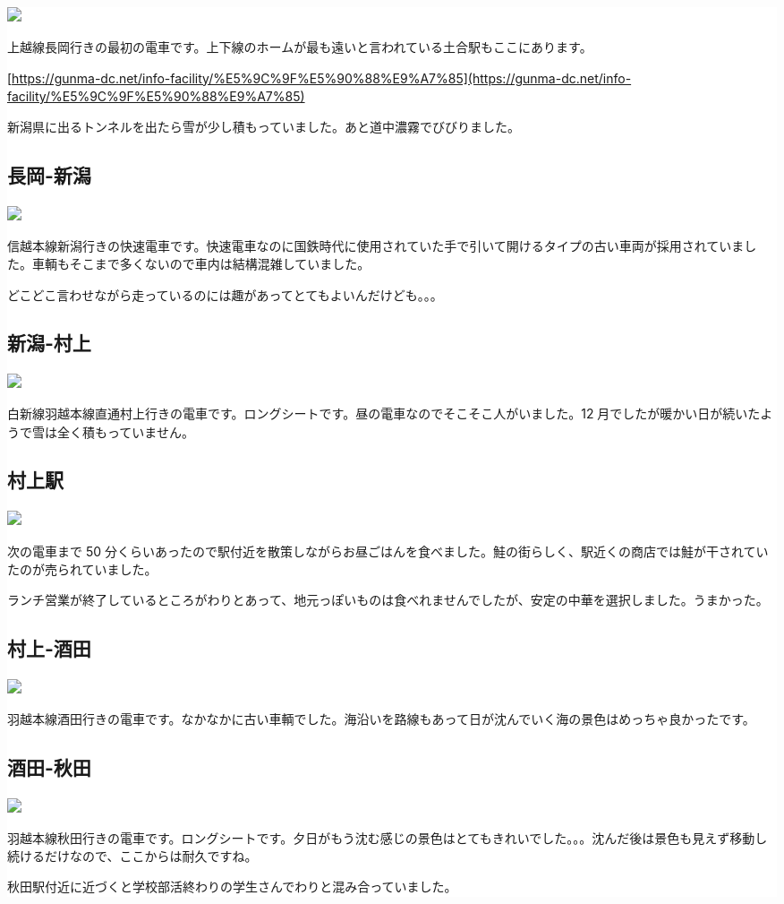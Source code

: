 ![](https://cdn-images-1.medium.com/max/2420/0*dJ9BnyurDT0Z3y_0.jpg)

上越線長岡行きの最初の電車です。上下線のホームが最も遠いと言われている土合駅もここにあります。

[https://gunma-dc.net/info-facility/%E5%9C%9F%E5%90%88%E9%A7%85](https://gunma-dc.net/info-facility/%E5%9C%9F%E5%90%88%E9%A7%85)

新潟県に出るトンネルを出たら雪が少し積もっていました。あと道中濃霧でびびりました。

<iframe src="https://medium.com/media/733507d5817fbcd0974e6e174bd433d5" frameborder=0></iframe>

<iframe src="https://medium.com/media/fdfd17607cca83dbb6c54c4d85624867" frameborder=0></iframe>

## 長岡-新潟

![](https://cdn-images-1.medium.com/max/2420/0*piElhoi5JqCIMtCZ.jpg)

信越本線新潟行きの快速電車です。快速電車なのに国鉄時代に使用されていた手で引いて開けるタイプの古い車両が採用されていました。車輌もそこまで多くないので車内は結構混雑していました。

どこどこ言わせながら走っているのには趣があってとてもよいんだけども。。。

## 新潟-村上

![](https://cdn-images-1.medium.com/max/2420/0*JUPOP2zJ2vCJ4t7y.jpg)

白新線羽越本線直通村上行きの電車です。ロングシートです。昼の電車なのでそこそこ人がいました。12 月でしたが暖かい日が続いたようで雪は全く積もっていません。

## 村上駅

![](https://cdn-images-1.medium.com/max/2420/0*nzB9_ruwkCv4fRtZ.jpg)

次の電車まで 50 分くらいあったので駅付近を散策しながらお昼ごはんを食べました。鮭の街らしく、駅近くの商店では鮭が干されていたのが売られていました。

ランチ営業が終了しているところがわりとあって、地元っぽいものは食べれませんでしたが、安定の中華を選択しました。うまかった。

<iframe src="https://medium.com/media/17be97c6334a5fcb212eac15bd1f4054" frameborder=0></iframe>

## 村上-酒田

![](https://cdn-images-1.medium.com/max/2420/0*_AtXmytCpVE9hmuj.jpg)

羽越本線酒田行きの電車です。なかなかに古い車輌でした。海沿いを路線もあって日が沈んでいく海の景色はめっちゃ良かったです。

<iframe src="https://medium.com/media/452274c88ba4a199d0785bea664754e6" frameborder=0></iframe>

## 酒田-秋田

![](https://cdn-images-1.medium.com/max/2420/0*8QVeW8hVZMjgG2Dl.jpg)

羽越本線秋田行きの電車です。ロングシートです。夕日がもう沈む感じの景色はとてもきれいでした。。。沈んだ後は景色も見えず移動し続けるだけなので、ここからは耐久ですね。

<iframe src="https://medium.com/media/ee9d60adb3616c4e650d20b76c62e40a" frameborder=0></iframe>

秋田駅付近に近づくと学校部活終わりの学生さんでわりと混み合っていました。
